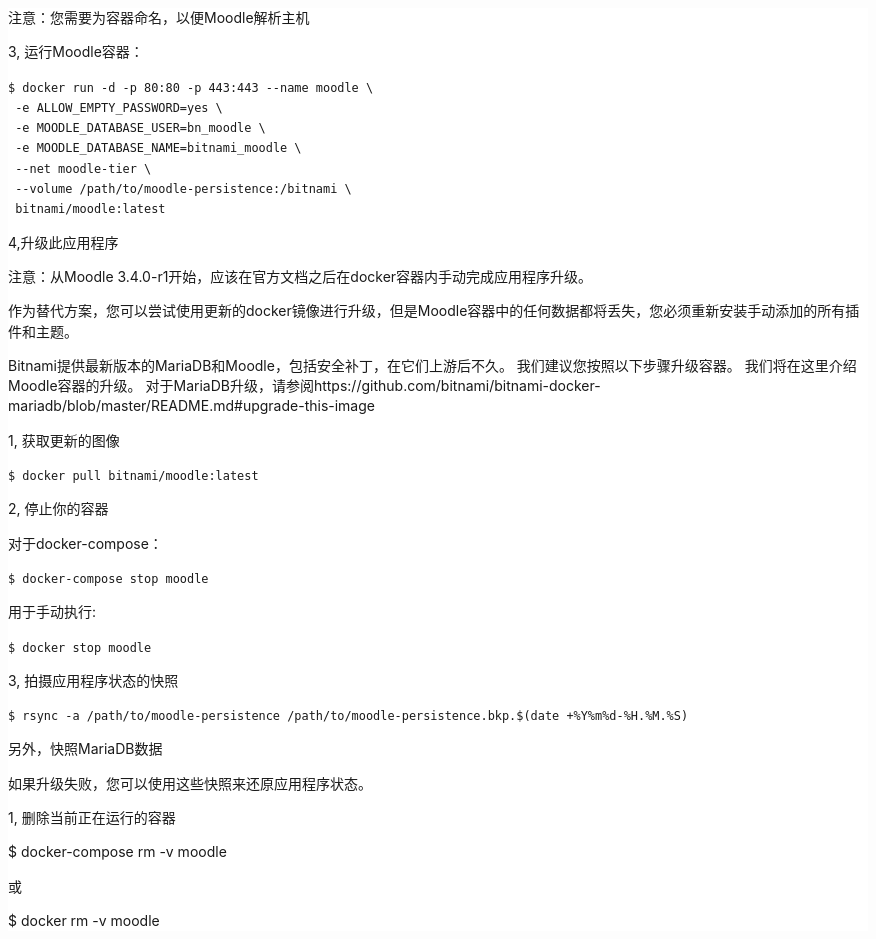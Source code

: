 注意：您需要为容器命名，以便Moodle解析主机

3, 运行Moodle容器：

```
$ docker run -d -p 80:80 -p 443:443 --name moodle \
 -e ALLOW_EMPTY_PASSWORD=yes \
 -e MOODLE_DATABASE_USER=bn_moodle \
 -e MOODLE_DATABASE_NAME=bitnami_moodle \
 --net moodle-tier \
 --volume /path/to/moodle-persistence:/bitnami \
 bitnami/moodle:latest
```

4,升级此应用程序

注意：从Moodle 3.4.0-r1开始，应该在官方文档之后在docker容器内手动完成应用程序升级。

作为替代方案，您可以尝试使用更新的docker镜像进行升级，但是Moodle容器中的任何数据都将丢失，您必须重新安装手动添加的所有插件和主题。

Bitnami提供最新版本的MariaDB和Moodle，包括安全补丁，在它们上游后不久。 我们建议您按照以下步骤升级容器。 我们将在这里介绍Moodle容器的升级。 对于MariaDB升级，请参阅https://github.com/bitnami/bitnami-docker-mariadb/blob/master/README.md#upgrade-this-image



1, 获取更新的图像

```
$ docker pull bitnami/moodle:latest
```

2, 停止你的容器

对于docker-compose：

```
$ docker-compose stop moodle
```

用于手动执行:

```
$ docker stop moodle
```

3, 拍摄应用程序状态的快照

```
$ rsync -a /path/to/moodle-persistence /path/to/moodle-persistence.bkp.$(date +%Y%m%d-%H.%M.%S)
```

另外，快照MariaDB数据

如果升级失败，您可以使用这些快照来还原应用程序状态。

1, 删除当前正在运行的容器

$ docker-compose rm -v moodle

或

$ docker rm -v moodle

